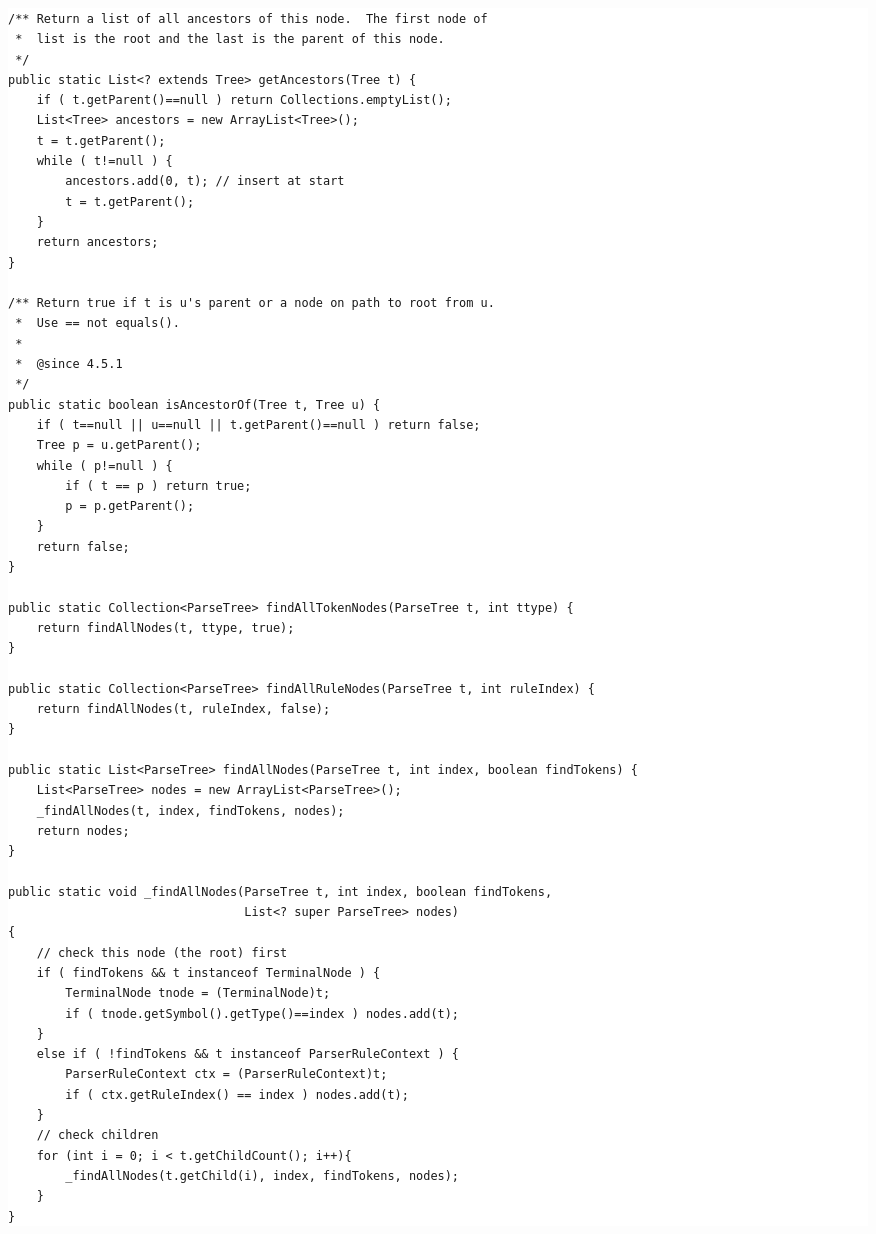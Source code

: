 	/** Return a list of all ancestors of this node.  The first node of
	 *  list is the root and the last is the parent of this node.
	 */
	public static List<? extends Tree> getAncestors(Tree t) {
		if ( t.getParent()==null ) return Collections.emptyList();
		List<Tree> ancestors = new ArrayList<Tree>();
		t = t.getParent();
		while ( t!=null ) {
			ancestors.add(0, t); // insert at start
			t = t.getParent();
		}
		return ancestors;
	}

	/** Return true if t is u's parent or a node on path to root from u.
	 *  Use == not equals().
	 *
	 *  @since 4.5.1
	 */
	public static boolean isAncestorOf(Tree t, Tree u) {
		if ( t==null || u==null || t.getParent()==null ) return false;
		Tree p = u.getParent();
		while ( p!=null ) {
			if ( t == p ) return true;
			p = p.getParent();
		}
		return false;
	}

	public static Collection<ParseTree> findAllTokenNodes(ParseTree t, int ttype) {
		return findAllNodes(t, ttype, true);
	}

	public static Collection<ParseTree> findAllRuleNodes(ParseTree t, int ruleIndex) {
		return findAllNodes(t, ruleIndex, false);
	}

	public static List<ParseTree> findAllNodes(ParseTree t, int index, boolean findTokens) {
		List<ParseTree> nodes = new ArrayList<ParseTree>();
		_findAllNodes(t, index, findTokens, nodes);
		return nodes;
	}

	public static void _findAllNodes(ParseTree t, int index, boolean findTokens,
									 List<? super ParseTree> nodes)
	{
		// check this node (the root) first
		if ( findTokens && t instanceof TerminalNode ) {
			TerminalNode tnode = (TerminalNode)t;
			if ( tnode.getSymbol().getType()==index ) nodes.add(t);
		}
		else if ( !findTokens && t instanceof ParserRuleContext ) {
			ParserRuleContext ctx = (ParserRuleContext)t;
			if ( ctx.getRuleIndex() == index ) nodes.add(t);
		}
		// check children
		for (int i = 0; i < t.getChildCount(); i++){
			_findAllNodes(t.getChild(i), index, findTokens, nodes);
		}
	}
